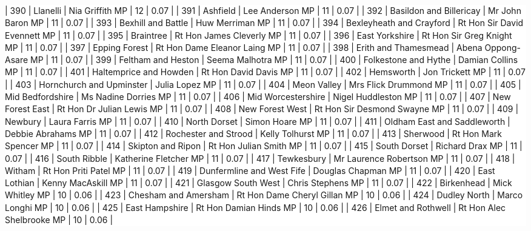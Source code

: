 | 390 | Llanelli | Nia Griffith MP | 12 | 0.07 |
| 391 | Ashfield | Lee Anderson MP | 11 | 0.07 |
| 392 | Basildon and Billericay | Mr John Baron MP | 11 | 0.07 |
| 393 | Bexhill and Battle | Huw Merriman MP | 11 | 0.07 |
| 394 | Bexleyheath and Crayford | Rt Hon Sir David Evennett MP | 11 | 0.07 |
| 395 | Braintree | Rt Hon James Cleverly MP | 11 | 0.07 |
| 396 | East Yorkshire | Rt Hon Sir Greg Knight MP | 11 | 0.07 |
| 397 | Epping Forest | Rt Hon Dame Eleanor Laing MP | 11 | 0.07 |
| 398 | Erith and Thamesmead | Abena Oppong-Asare MP | 11 | 0.07 |
| 399 | Feltham and Heston | Seema Malhotra MP | 11 | 0.07 |
| 400 | Folkestone and Hythe | Damian Collins MP | 11 | 0.07 |
| 401 | Haltemprice and Howden | Rt Hon David Davis MP | 11 | 0.07 |
| 402 | Hemsworth | Jon Trickett MP | 11 | 0.07 |
| 403 | Hornchurch and Upminster | Julia Lopez MP | 11 | 0.07 |
| 404 | Meon Valley | Mrs Flick Drummond MP | 11 | 0.07 |
| 405 | Mid Bedfordshire | Ms Nadine Dorries MP | 11 | 0.07 |
| 406 | Mid Worcestershire | Nigel Huddleston MP | 11 | 0.07 |
| 407 | New Forest East | Rt Hon Dr Julian Lewis MP | 11 | 0.07 |
| 408 | New Forest West | Rt Hon Sir Desmond Swayne MP | 11 | 0.07 |
| 409 | Newbury | Laura Farris MP | 11 | 0.07 |
| 410 | North Dorset | Simon Hoare MP | 11 | 0.07 |
| 411 | Oldham East and Saddleworth | Debbie Abrahams MP | 11 | 0.07 |
| 412 | Rochester and Strood | Kelly Tolhurst MP | 11 | 0.07 |
| 413 | Sherwood | Rt Hon Mark Spencer MP | 11 | 0.07 |
| 414 | Skipton and Ripon | Rt Hon Julian Smith MP | 11 | 0.07 |
| 415 | South Dorset | Richard Drax MP | 11 | 0.07 |
| 416 | South Ribble | Katherine Fletcher MP | 11 | 0.07 |
| 417 | Tewkesbury | Mr Laurence Robertson MP | 11 | 0.07 |
| 418 | Witham | Rt Hon Priti Patel MP | 11 | 0.07 |
| 419 | Dunfermline and West Fife | Douglas Chapman MP | 11 | 0.07 |
| 420 | East Lothian | Kenny MacAskill MP | 11 | 0.07 |
| 421 | Glasgow South West | Chris Stephens MP | 11 | 0.07 |
| 422 | Birkenhead | Mick Whitley MP | 10 | 0.06 |
| 423 | Chesham and Amersham | Rt Hon Dame Cheryl Gillan MP | 10 | 0.06 |
| 424 | Dudley North | Marco Longhi MP | 10 | 0.06 |
| 425 | East Hampshire | Rt Hon Damian Hinds MP | 10 | 0.06 |
| 426 | Elmet and Rothwell | Rt Hon Alec Shelbrooke MP | 10 | 0.06 |